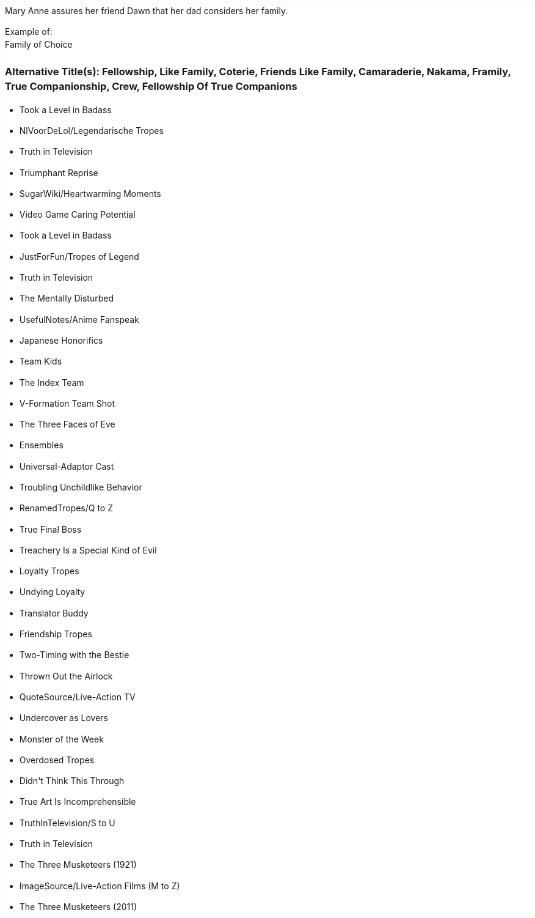 Mary Anne assures her friend Dawn that her dad considers her family.

Example of:  
Family of Choice

### **Alternative Title(s):** Fellowship, Like Family, Coterie, Friends Like Family, Camaraderie, Nakama, Framily, True Companionship, Crew, Fellowship Of True Companions

-   Took a Level in Badass
-   NlVoorDeLol/Legendarische Tropes
-   Truth in Television

-   Triumphant Reprise
-   SugarWiki/Heartwarming Moments
-   Video Game Caring Potential

-   Took a Level in Badass
-   JustForFun/Tropes of Legend
-   Truth in Television

-   The Mentally Disturbed
-   UsefulNotes/Anime Fanspeak
-   Japanese Honorifics

-   Team Kids
-   The Index Team
-   V-Formation Team Shot

-   The Three Faces of Eve
-   Ensembles
-   Universal-Adaptor Cast

-   Troubling Unchildlike Behavior
-   RenamedTropes/Q to Z
-   True Final Boss

-   Treachery Is a Special Kind of Evil
-   Loyalty Tropes
-   Undying Loyalty

-   Translator Buddy
-   Friendship Tropes
-   Two-Timing with the Bestie

-   Thrown Out the Airlock
-   QuoteSource/Live-Action TV
-   Undercover as Lovers

-   Monster of the Week
-   Overdosed Tropes
-   Didn't Think This Through

-   True Art Is Incomprehensible
-   TruthInTelevision/S to U
-   Truth in Television

-   The Three Musketeers (1921)
-   ImageSource/Live-Action Films (M to Z)
-   The Three Musketeers (2011)